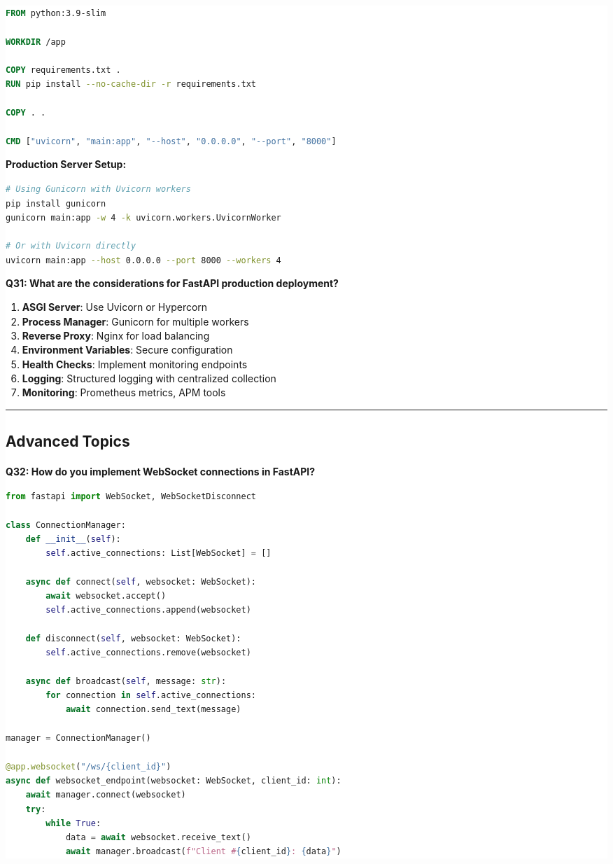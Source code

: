 ```dockerfile
FROM python:3.9-slim

WORKDIR /app

COPY requirements.txt .
RUN pip install --no-cache-dir -r requirements.txt

COPY . .

CMD ["uvicorn", "main:app", "--host", "0.0.0.0", "--port", "8000"]
```

**Production Server Setup:**

```bash
# Using Gunicorn with Uvicorn workers
pip install gunicorn
gunicorn main:app -w 4 -k uvicorn.workers.UvicornWorker

# Or with Uvicorn directly
uvicorn main:app --host 0.0.0.0 --port 8000 --workers 4
```

**Q31: What are the considerations for FastAPI production deployment?**

1. **ASGI Server**: Use Uvicorn or Hypercorn
2. **Process Manager**: Gunicorn for multiple workers
3. **Reverse Proxy**: Nginx for load balancing
4. **Environment Variables**: Secure configuration
5. **Health Checks**: Implement monitoring endpoints
6. **Logging**: Structured logging with centralized collection
7. **Monitoring**: Prometheus metrics, APM tools

---

## Advanced Topics

**Q32: How do you implement WebSocket connections in FastAPI?**

```python
from fastapi import WebSocket, WebSocketDisconnect

class ConnectionManager:
    def __init__(self):
        self.active_connections: List[WebSocket] = []

    async def connect(self, websocket: WebSocket):
        await websocket.accept()
        self.active_connections.append(websocket)

    def disconnect(self, websocket: WebSocket):
        self.active_connections.remove(websocket)

    async def broadcast(self, message: str):
        for connection in self.active_connections:
            await connection.send_text(message)

manager = ConnectionManager()

@app.websocket("/ws/{client_id}")
async def websocket_endpoint(websocket: WebSocket, client_id: int):
    await manager.connect(websocket)
    try:
        while True:
            data = await websocket.receive_text()
            await manager.broadcast(f"Client #{client_id}: {data}")
```